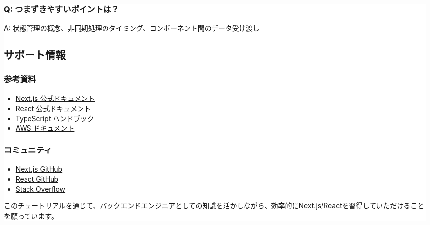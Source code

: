 ### Q: つまずきやすいポイントは？
A: 状態管理の概念、非同期処理のタイミング、コンポーネント間のデータ受け渡し

## サポート情報

### 参考資料
- [Next.js 公式ドキュメント](https://nextjs.org/docs)
- [React 公式ドキュメント](https://react.dev/)
- [TypeScript ハンドブック](https://www.typescriptlang.org/docs/)
- [AWS ドキュメント](https://docs.aws.amazon.com/)

### コミュニティ
- [Next.js GitHub](https://github.com/vercel/next.js)
- [React GitHub](https://github.com/facebook/react)
- [Stack Overflow](https://stackoverflow.com/questions/tagged/next.js)

このチュートリアルを通じて、バックエンドエンジニアとしての知識を活かしながら、効率的にNext.js/Reactを習得していただけることを願っています。